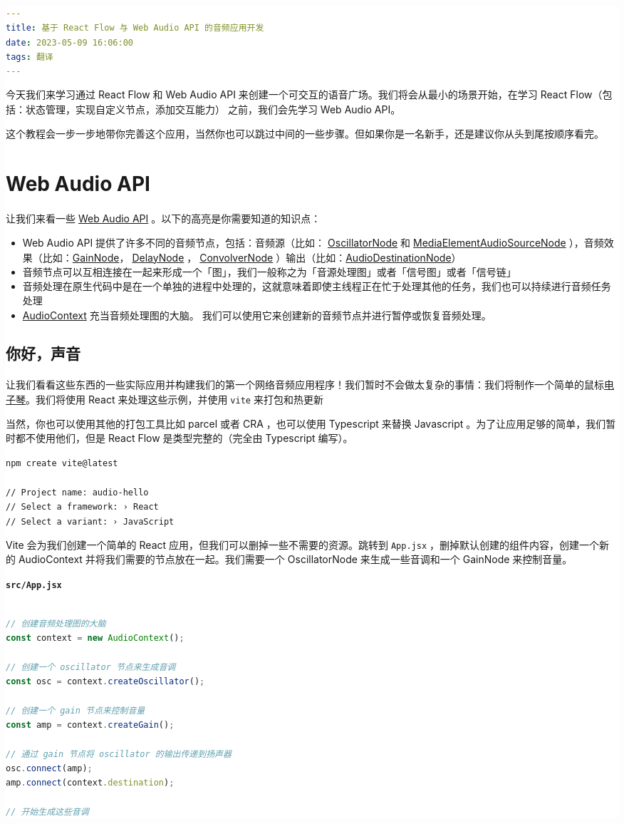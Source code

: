```yaml
---
title: 基于 React Flow 与 Web Audio API 的音频应用开发
date: 2023-05-09 16:06:00
tags: 翻译
---
```



今天我们来学习通过 React Flow 和 Web Audio API 来创建一个可交互的语音广场。我们将会从最小的场景开始，在学习 React Flow（包括：状态管理，实现自定义节点，添加交互能力） 之前，我们会先学习 Web Audio API。

这个教程会一步一步地带你完善这个应用，当然你也可以跳过中间的一些步骤。但如果你是一名新手，还是建议你从头到尾按顺序看完。

# Web Audio API

让我们来看一些 [Web Audio API](https://developer.mozilla.org/en-US/docs/Web/API/Web_Audio_API) 。以下的高亮是你需要知道的知识点：

-   Web Audio API 提供了许多不同的音频节点，包括：音频源（比如： [OscillatorNode](https://developer.mozilla.org/zh-CN/docs/Web/API/OscillatorNode) 和 [MediaElementAudioSourceNode](https://developer.mozilla.org/zh-CN/docs/Web/API/MediaElementAudioSourceNode) ），音频效果（比如：[GainNode](https://developer.mozilla.org/zh-CN/docs/Web/API/GainNode)， [DelayNode](https://developer.mozilla.org/en-US/docs/Web/API/DelayNode) ， [ConvolverNode](https://developer.mozilla.org/zh-CN/docs/Web/API/ConvolverNode) ）输出（比如：[AudioDestinationNode](https://developer.mozilla.org/zh-CN/docs/Web/API/AudioDestinationNode)）
-   音频节点可以互相连接在一起来形成一个「图」，我们一般称之为「音源处理图」或者「信号图」或者「信号链」
-   音频处理在原生代码中是在一个单独的进程中处理的，这就意味着即使主线程正在忙于处理其他的任务，我们也可以持续进行音频任务处理
-   [AudioContext](https://developer.mozilla.org/zh-CN/docs/Web/API/AudioContext) 充当音频处理图的大脑。 我们可以使用它来创建新的音频节点并进行暂停或恢复音频处理。

## 你好，声音

让我们看看这些东西的一些实际应用并构建我们的第一个网络音频应用程序！我们暂时不会做太复杂的事情：我们将制作一个简单的鼠标[电子琴](http://www.thereminworld.com/Article/14232/what-s-a-theremin-)。我们将使用 React 来处理这些示例，并使用 `vite` 来打包和热更新

当然，你也可以使用其他的打包工具比如 parcel 或者 CRA ，也可以使用 Typescript 来替换 Javascript 。为了让应用足够的简单，我们暂时都不使用他们，但是 React Flow 是类型完整的（完全由 Typescript 编写）。

```bash
npm create vite@latest

// Project name: audio-hello
// Select a framework: › React
// Select a variant: › JavaScript
```

Vite 会为我们创建一个简单的 React 应用，但我们可以删掉一些不需要的资源。跳转到 `App.jsx` ，删掉默认创建的组件内容，创建一个新的 AudioContext 并将我们需要的节点放在一起。我们需要一个 OscillatorNode 来生成一些音调和一个 GainNode 来控制音量。

**`src/App.jsx`**

```js

// 创建音频处理图的大脑
const context = new AudioContext();

// 创建一个 oscillator 节点来生成音调
const osc = context.createOscillator();

// 创建一个 gain 节点来控制音量
const amp = context.createGain();

// 通过 gain 节点将 oscillator 的输出传递到扬声器
osc.connect(amp);
amp.connect(context.destination);

// 开始生成这些音调
```